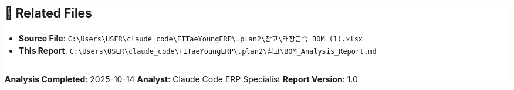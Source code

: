 
## 🔗 Related Files

- **Source File**: `C:\Users\USER\claude_code\FITaeYoungERP\.plan2\참고\태창금속 BOM (1).xlsx`
- **This Report**: `C:\Users\USER\claude_code\FITaeYoungERP\.plan2\참고\BOM_Analysis_Report.md`

---

**Analysis Completed**: 2025-10-14
**Analyst**: Claude Code ERP Specialist
**Report Version**: 1.0
